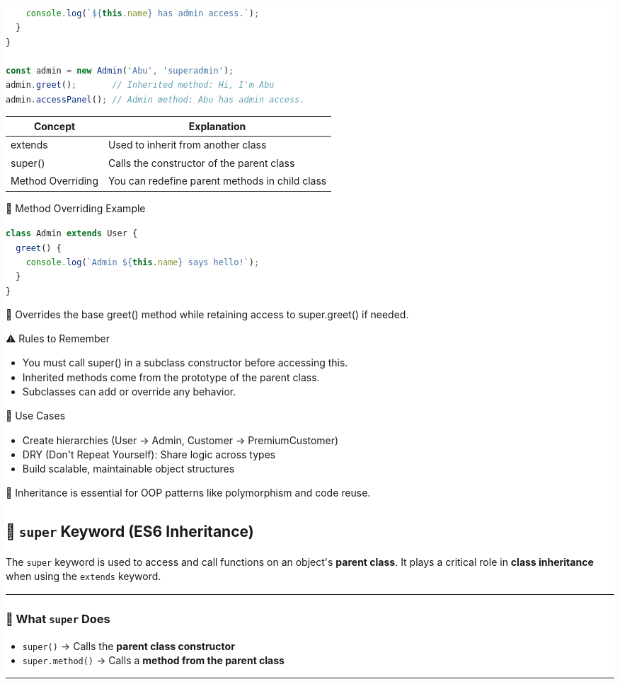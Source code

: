 ```js
    console.log(`${this.name} has admin access.`);
  }
}

const admin = new Admin('Abu', 'superadmin');
admin.greet();       // Inherited method: Hi, I'm Abu
admin.accessPanel(); // Admin method: Abu has admin access.
```

| Concept | Explanation |
|---------|-------------|
| extends | Used to inherit from another class |
| super() | Calls the constructor of the parent class |
| Method Overriding | You can redefine parent methods in child class |

🔁 Method Overriding Example

```js
class Admin extends User {
  greet() {
    console.log(`Admin ${this.name} says hello!`);
  }
}
```

🔄 Overrides the base greet() method while retaining access to super.greet() if needed.


⚠️ Rules to Remember
- You must call super() in a subclass constructor before accessing this.
- Inherited methods come from the prototype of the parent class.
- Subclasses can add or override any behavior.

🌟 Use Cases
- Create hierarchies (User → Admin, Customer → PremiumCustomer)
- DRY (Don't Repeat Yourself): Share logic across types
- Build scalable, maintainable object structures

🔧 Inheritance is essential for OOP patterns like polymorphism and code reuse.

## 🧩 `super` Keyword (ES6 Inheritance)

The `super` keyword is used to access and call functions on an object's **parent class**. It plays a critical role in **class inheritance** when using the `extends` keyword.

---

### 🔧 What `super` Does

- `super()` → Calls the **parent class constructor**
- `super.method()` → Calls a **method from the parent class**

---

